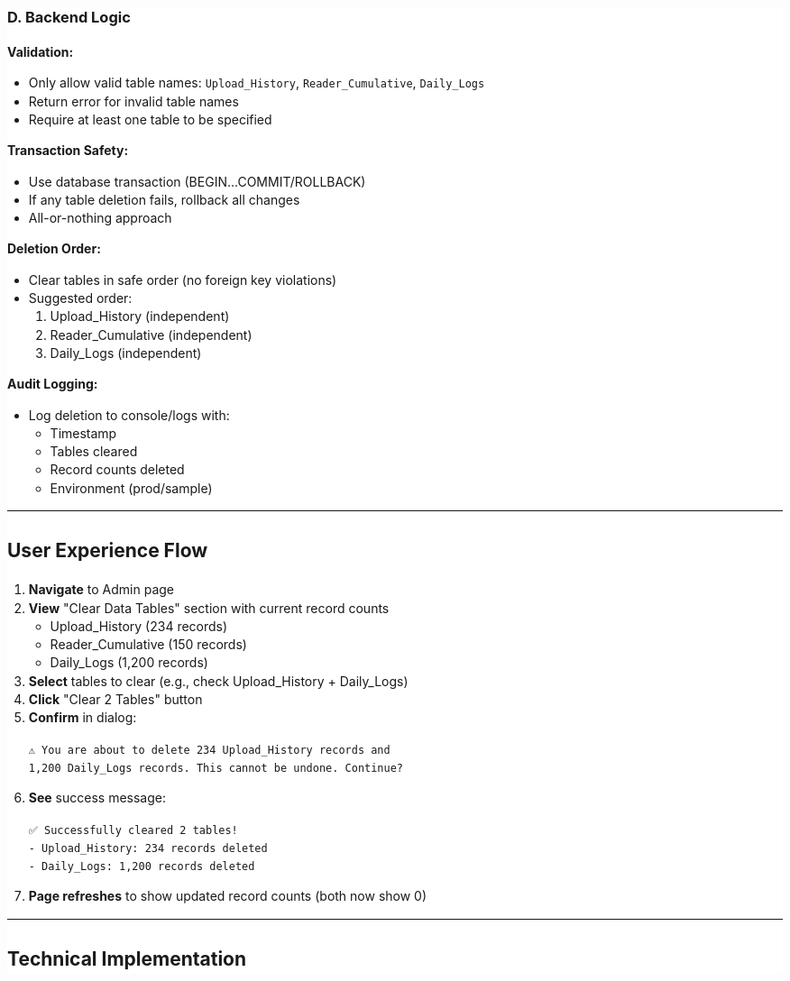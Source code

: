 ### D. Backend Logic

**Validation:**
- Only allow valid table names: `Upload_History`, `Reader_Cumulative`, `Daily_Logs`
- Return error for invalid table names
- Require at least one table to be specified

**Transaction Safety:**
- Use database transaction (BEGIN...COMMIT/ROLLBACK)
- If any table deletion fails, rollback all changes
- All-or-nothing approach

**Deletion Order:**
- Clear tables in safe order (no foreign key violations)
- Suggested order:
  1. Upload_History (independent)
  2. Reader_Cumulative (independent)
  3. Daily_Logs (independent)

**Audit Logging:**
- Log deletion to console/logs with:
  - Timestamp
  - Tables cleared
  - Record counts deleted
  - Environment (prod/sample)

---

## User Experience Flow

1. **Navigate** to Admin page
2. **View** "Clear Data Tables" section with current record counts
   - Upload_History (234 records)
   - Reader_Cumulative (150 records)
   - Daily_Logs (1,200 records)
3. **Select** tables to clear (e.g., check Upload_History + Daily_Logs)
4. **Click** "Clear 2 Tables" button
5. **Confirm** in dialog:
   ```
   ⚠️ You are about to delete 234 Upload_History records and
   1,200 Daily_Logs records. This cannot be undone. Continue?
   ```
6. **See** success message:
   ```
   ✅ Successfully cleared 2 tables!
   - Upload_History: 234 records deleted
   - Daily_Logs: 1,200 records deleted
   ```
7. **Page refreshes** to show updated record counts (both now show 0)

---

## Technical Implementation
